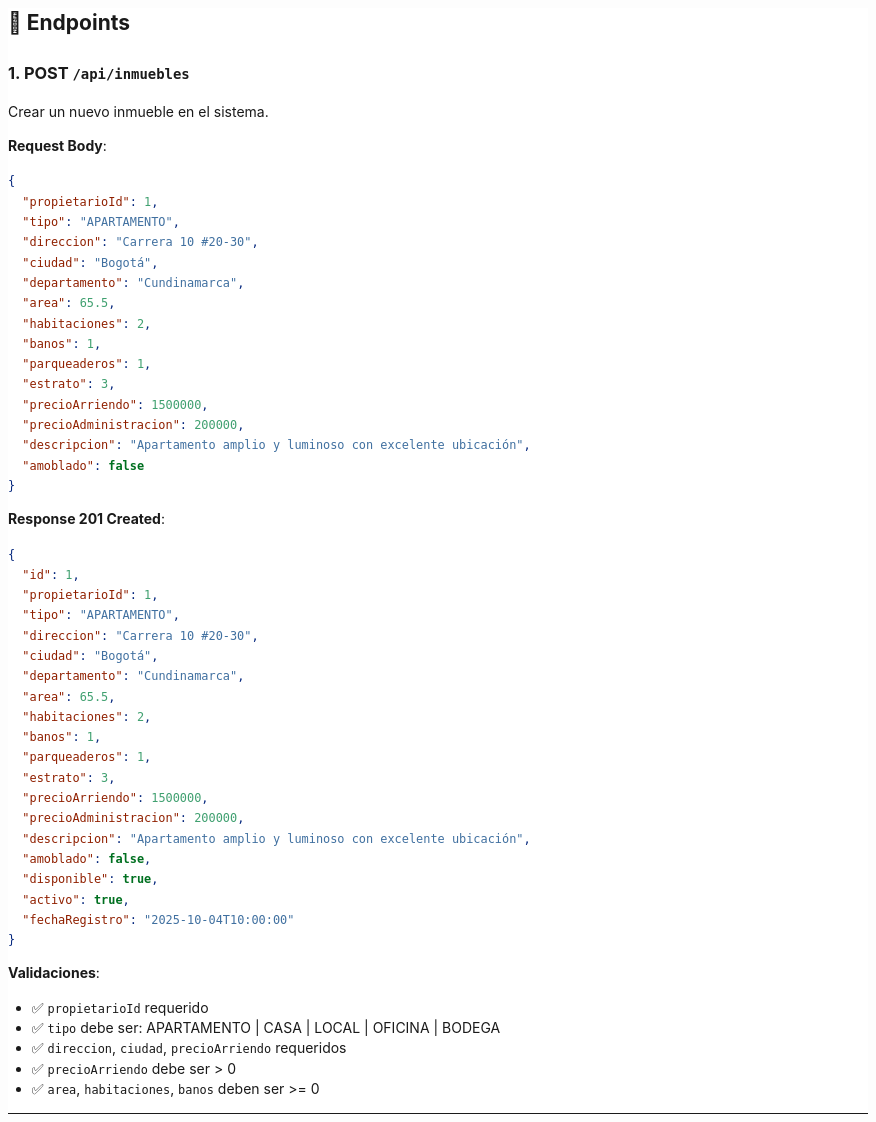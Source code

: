 
## 🔌 Endpoints

### 1. **POST** `/api/inmuebles`
Crear un nuevo inmueble en el sistema.

**Request Body**:
```json
{
  "propietarioId": 1,
  "tipo": "APARTAMENTO",
  "direccion": "Carrera 10 #20-30",
  "ciudad": "Bogotá",
  "departamento": "Cundinamarca",
  "area": 65.5,
  "habitaciones": 2,
  "banos": 1,
  "parqueaderos": 1,
  "estrato": 3,
  "precioArriendo": 1500000,
  "precioAdministracion": 200000,
  "descripcion": "Apartamento amplio y luminoso con excelente ubicación",
  "amoblado": false
}
```

**Response 201 Created**:
```json
{
  "id": 1,
  "propietarioId": 1,
  "tipo": "APARTAMENTO",
  "direccion": "Carrera 10 #20-30",
  "ciudad": "Bogotá",
  "departamento": "Cundinamarca",
  "area": 65.5,
  "habitaciones": 2,
  "banos": 1,
  "parqueaderos": 1,
  "estrato": 3,
  "precioArriendo": 1500000,
  "precioAdministracion": 200000,
  "descripcion": "Apartamento amplio y luminoso con excelente ubicación",
  "amoblado": false,
  "disponible": true,
  "activo": true,
  "fechaRegistro": "2025-10-04T10:00:00"
}
```

**Validaciones**:
- ✅ `propietarioId` requerido
- ✅ `tipo` debe ser: APARTAMENTO | CASA | LOCAL | OFICINA | BODEGA
- ✅ `direccion`, `ciudad`, `precioArriendo` requeridos
- ✅ `precioArriendo` debe ser > 0
- ✅ `area`, `habitaciones`, `banos` deben ser >= 0

---